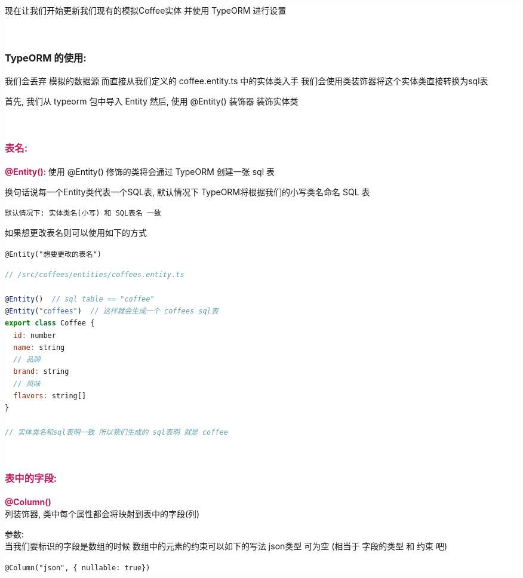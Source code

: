 现在让我们开始更新我们现有的模拟Coffee实体 并使用 TypeORM 进行设置

<br>

### TypeORM 的使用:
我们会丢弃 模拟的数据源 而直接从我们定义的 coffee.entity.ts 中的实体类入手 我们会使用类装饰器将这个实体类直接转换为sql表

首先, 我们从 typeorm 包中导入 Entity
然后, 使用 @Entity() 装饰器 装饰实体类

<br>

### **<font color="#C2185B">表名: </font>**  

**<font color="#C2185B">@Entity(): </font>** 
使用 @Entity() 修饰的类将会通过 TypeORM 创建一张 sql 表

换句话说每一个Entity类代表一个SQL表, 默认情况下 TypeORM将根据我们的小写类名命名 SQL 表

```
默认情况下: 实体类名(小写) 和 SQL表名 一致
```

如果想更改表名则可以使用如下的方式

```
@Entity("想要更改的表名")
```

```js
// /src/coffees/entities/coffees.entity.ts

@Entity()  // sql table == "coffee"
@Entity("coffees")  // 这样就会生成一个 coffees sql表
export class Coffee {
  id: number
  name: string
  // 品牌
  brand: string
  // 风味
  flavors: string[]
}

// 实体类名和sql表明一致 所以我们生成的 sql表明 就是 coffee
```

<br>

### **<font color="#C2185B">表中的字段: </font>**  

**<font color="#C2185B">@Column()</font>**  
列装饰器, 类中每个属性都会将映射到表中的字段(列)

参数:  
当我们要标识的字段是数组的时候 数组中的元素的约束可以如下的写法 json类型 可为空 (相当于 字段的类型 和 约束 吧)
```
@Column("json", { nullable: true})
```
